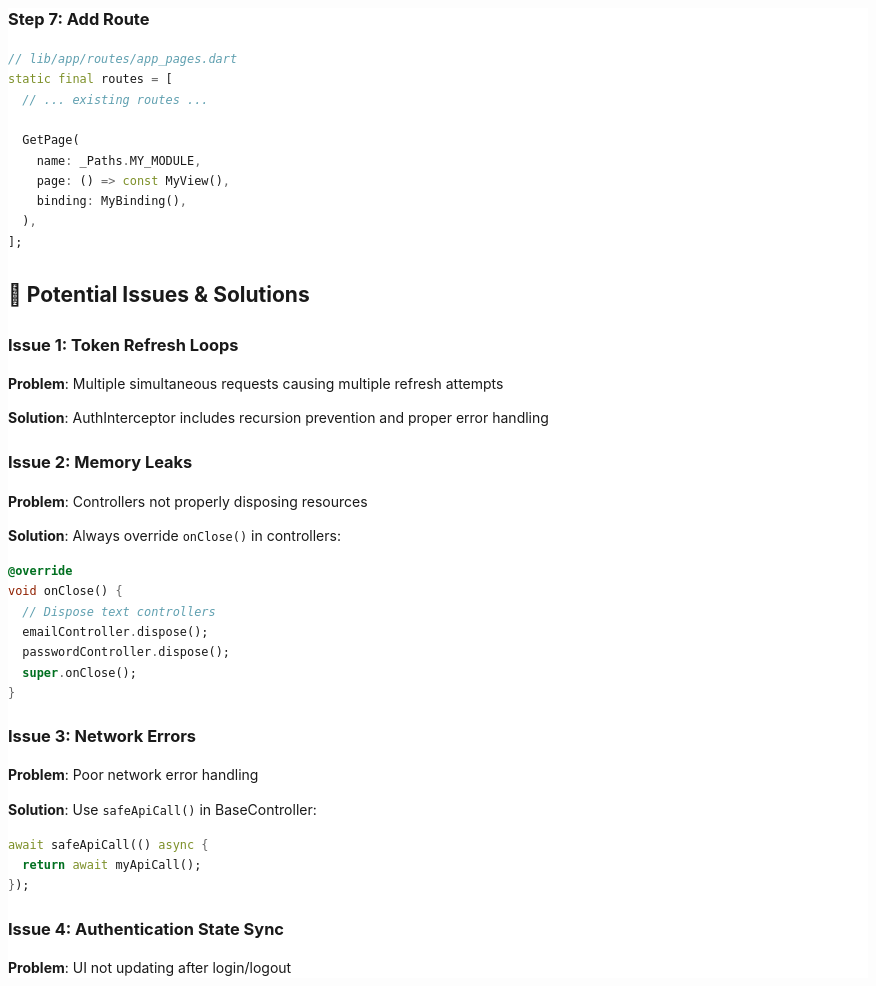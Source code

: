 ### **Step 7: Add Route**

```dart
// lib/app/routes/app_pages.dart
static final routes = [
  // ... existing routes ...

  GetPage(
    name: _Paths.MY_MODULE,
    page: () => const MyView(),
    binding: MyBinding(),
  ),
];
```

## 🐛 Potential Issues & Solutions

### **Issue 1: Token Refresh Loops**

**Problem**: Multiple simultaneous requests causing multiple refresh attempts

**Solution**: AuthInterceptor includes recursion prevention and proper error handling

### **Issue 2: Memory Leaks**

**Problem**: Controllers not properly disposing resources

**Solution**: Always override `onClose()` in controllers:

```dart
@override
void onClose() {
  // Dispose text controllers
  emailController.dispose();
  passwordController.dispose();
  super.onClose();
}
```

### **Issue 3: Network Errors**

**Problem**: Poor network error handling

**Solution**: Use `safeApiCall()` in BaseController:

```dart
await safeApiCall(() async {
  return await myApiCall();
});
```

### **Issue 4: Authentication State Sync**

**Problem**: UI not updating after login/logout
